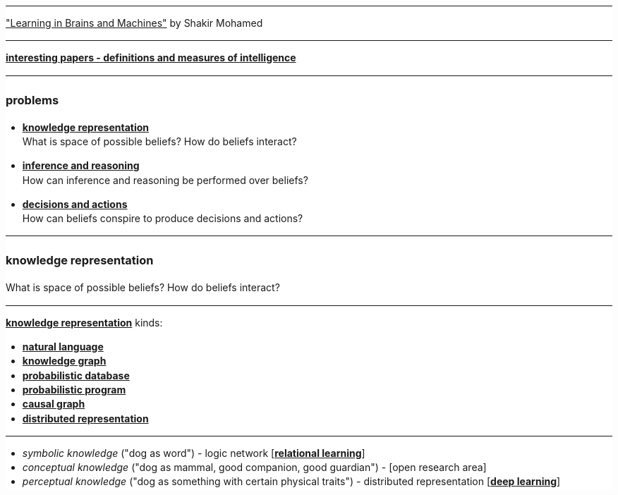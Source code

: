 ----

  ["Learning in Brains and Machines"](http://blog.shakirm.com/category/computational-and-biological-learning) by Shakir Mohamed

----

  [**interesting papers - definitions and measures of intelligence**](#interesting-papers---definitions-and-measures-of-intelligence)



---
### problems

  - [**knowledge representation**](#knowledge-representation)  
	What is space of possible beliefs? How do beliefs interact?  

  - [**inference and reasoning**](#inference-and-reasoning)  
	How can inference and reasoning be performed over beliefs?  

  - [**decisions and actions**](#decisions-and-actions)  
	How can beliefs conspire to produce decisions and actions?  



---
### knowledge representation

  What is space of possible beliefs? How do beliefs interact?

----

  [**knowledge representation**](https://github.com/brylevkirill/notes/blob/master/Knowledge%20Representation%20and%20Reasoning.md#knowledge-representation) kinds:
  - [**natural language**](https://github.com/brylevkirill/notes/blob/master/Knowledge%20Representation%20and%20Reasoning.md#knowledge-representation---natural-language)
  - [**knowledge graph**](https://github.com/brylevkirill/notes/blob/master/Knowledge%20Representation%20and%20Reasoning.md#knowledge-representation---knowledge-graph)
  - [**probabilistic database**](https://github.com/brylevkirill/notes/blob/master/Knowledge%20Representation%20and%20Reasoning.md#knowledge-representation---probabilistic-database)
  - [**probabilistic program**](https://github.com/brylevkirill/notes/blob/master/Knowledge%20Representation%20and%20Reasoning.md#knowledge-representation---probabilistic-program)
  - [**causal graph**](https://github.com/brylevkirill/notes/blob/master/Knowledge%20Representation%20and%20Reasoning.md#knowledge-representation---causal-graph)
  - [**distributed representation**](https://github.com/brylevkirill/notes/blob/master/Knowledge%20Representation%20and%20Reasoning.md#knowledge-representation---distributed-representation)

----

  - *symbolic knowledge* ("dog as word") - logic network
	[[**relational learning**](https://github.com/brylevkirill/notes/blob/master/Knowledge%20Representation%20and%20Reasoning.md#knowledge-graph---relational-learning)]
  - *conceptual knowledge* ("dog as mammal, good companion, good guardian") - [open research area]
  - *perceptual knowledge* ("dog as something with certain physical traits") - distributed representation
	[[**deep learning**](https://github.com/brylevkirill/notes/blob/master/Deep%20Learning.md#architectures---distributed-representation)]
